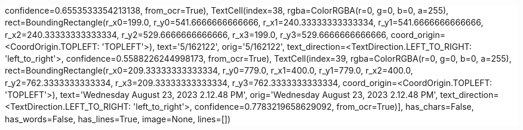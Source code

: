 confidence=0.6553533354213138, from_ocr=True), TextCell(index=38, rgba=ColorRGBA(r=0, g=0, b=0, a=255), rect=BoundingRectangle(r_x0=199.0, r_y0=541.6666666666666, r_x1=240.33333333333334, r_y1=541.6666666666666, r_x2=240.33333333333334, r_y2=529.6666666666666, r_x3=199.0, r_y3=529.6666666666666, coord_origin=<CoordOrigin.TOPLEFT: 'TOPLEFT'>), text='5/162122', orig='5/162122', text_direction=<TextDirection.LEFT_TO_RIGHT: 'left_to_right'>, confidence=0.5588226244998173, from_ocr=True), TextCell(index=39, rgba=ColorRGBA(r=0, g=0, b=0, a=255), rect=BoundingRectangle(r_x0=209.33333333333334, r_y0=779.0, r_x1=400.0, r_y1=779.0, r_x2=400.0, r_y2=762.3333333333334, r_x3=209.33333333333334, r_y3=762.3333333333334, coord_origin=<CoordOrigin.TOPLEFT: 'TOPLEFT'>), text='Wednesday August 23, 2023 2.12.48 PM', orig='Wednesday August 23, 2023 2.12.48 PM', text_direction=<TextDirection.LEFT_TO_RIGHT: 'left_to_right'>, confidence=0.7783219658629092, from_ocr=True)], has_chars=False, has_words=False, has_lines=True, image=None, lines=[])